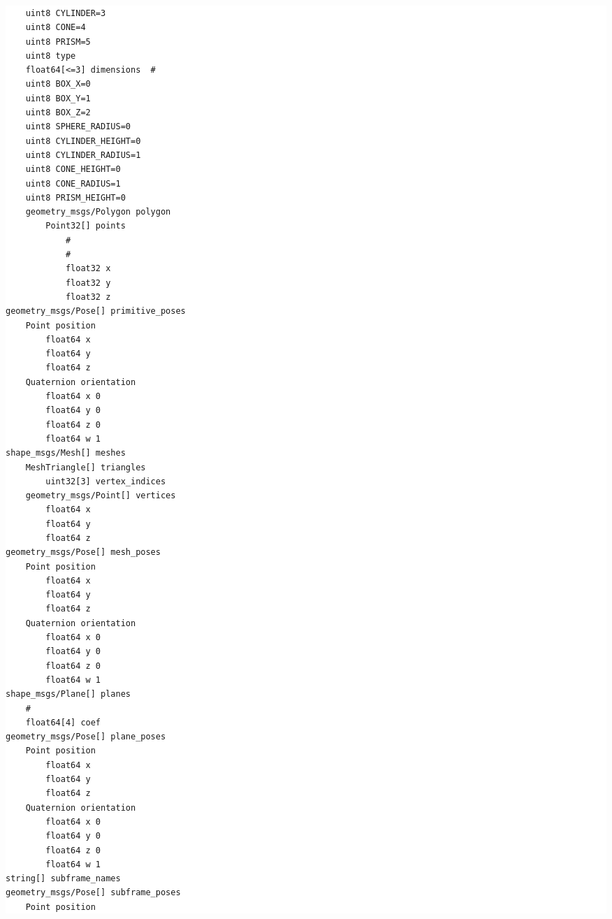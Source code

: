 		uint8 CYLINDER=3
		uint8 CONE=4
		uint8 PRISM=5
		uint8 type
		float64[<=3] dimensions  #
		uint8 BOX_X=0
		uint8 BOX_Y=1
		uint8 BOX_Z=2
		uint8 SPHERE_RADIUS=0
		uint8 CYLINDER_HEIGHT=0
		uint8 CYLINDER_RADIUS=1
		uint8 CONE_HEIGHT=0
		uint8 CONE_RADIUS=1
		uint8 PRISM_HEIGHT=0
		geometry_msgs/Polygon polygon
			Point32[] points
				#
				#
				float32 x
				float32 y
				float32 z
	geometry_msgs/Pose[] primitive_poses
		Point position
			float64 x
			float64 y
			float64 z
		Quaternion orientation
			float64 x 0
			float64 y 0
			float64 z 0
			float64 w 1
	shape_msgs/Mesh[] meshes
		MeshTriangle[] triangles
			uint32[3] vertex_indices
		geometry_msgs/Point[] vertices
			float64 x
			float64 y
			float64 z
	geometry_msgs/Pose[] mesh_poses
		Point position
			float64 x
			float64 y
			float64 z
		Quaternion orientation
			float64 x 0
			float64 y 0
			float64 z 0
			float64 w 1
	shape_msgs/Plane[] planes
		#
		float64[4] coef
	geometry_msgs/Pose[] plane_poses
		Point position
			float64 x
			float64 y
			float64 z
		Quaternion orientation
			float64 x 0
			float64 y 0
			float64 z 0
			float64 w 1
	string[] subframe_names
	geometry_msgs/Pose[] subframe_poses
		Point position